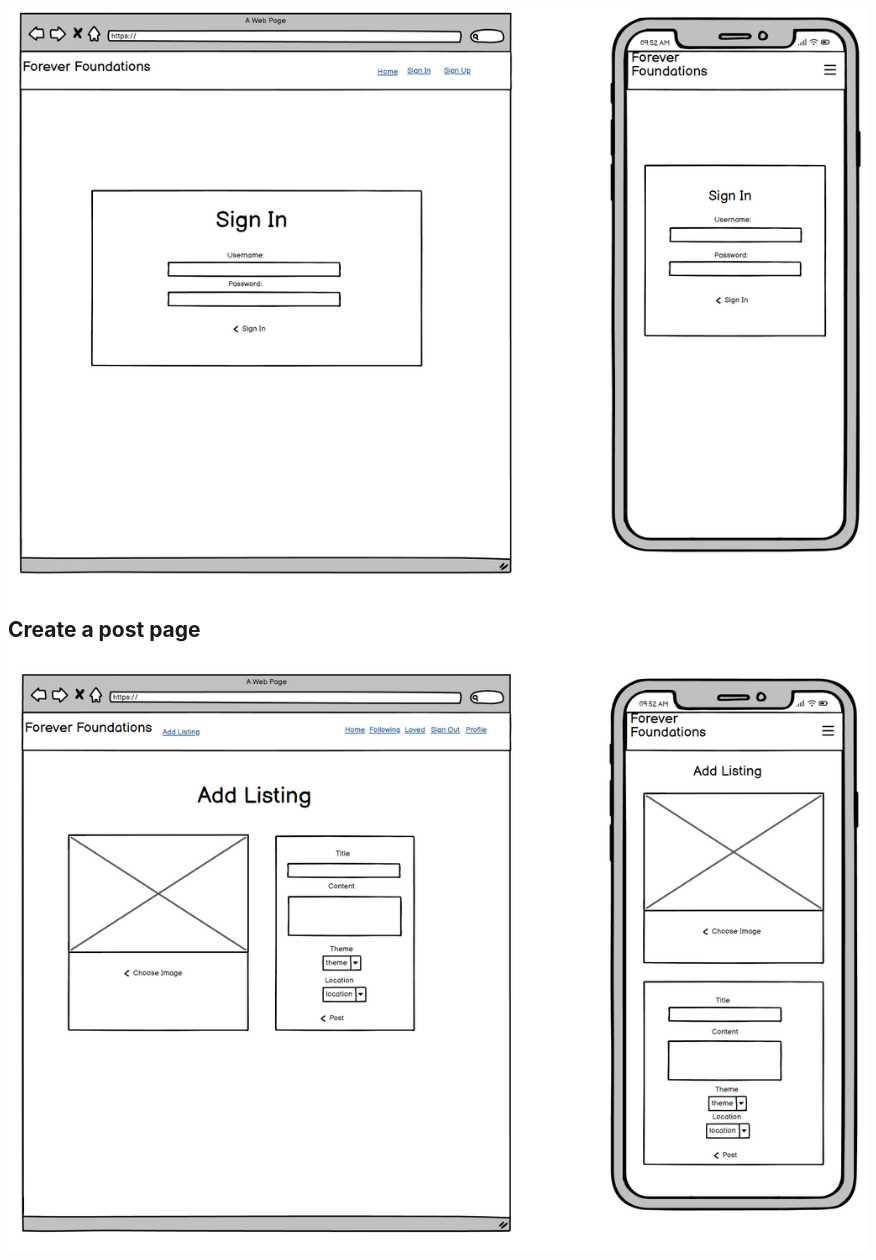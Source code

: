![Sign In Page](/docs/features/wireframes/wf-sign-in.png)

## Create a post page

![Create post page](/docs/features/wireframes/wf-create-post.png)
